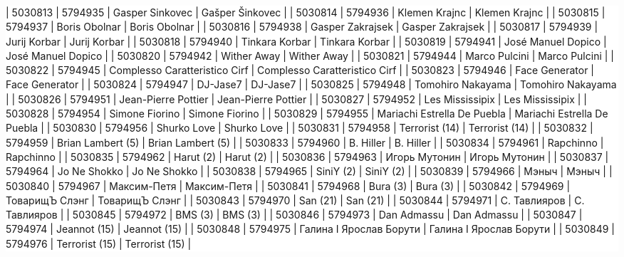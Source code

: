 | 5030813 | 5794935 | Gasper Sinkovec | Gašper Šinkovec |
| 5030814 | 5794936 | Klemen Krajnc | Klemen Krajnc |
| 5030815 | 5794937 | Boris Obolnar | Boris Obolnar |
| 5030816 | 5794938 | Gasper Zakrajsek | Gasper Zakrajsek |
| 5030817 | 5794939 | Jurij Korbar | Jurij Korbar |
| 5030818 | 5794940 | Tinkara Korbar | Tinkara Korbar |
| 5030819 | 5794941 | José Manuel Dopico | José Manuel Dopico |
| 5030820 | 5794942 | Wither Away | Wither Away |
| 5030821 | 5794944 | Marco Pulcini | Marco Pulcini |
| 5030822 | 5794945 | Complesso Caratteristico Cirf | Complesso Caratteristico Cirf |
| 5030823 | 5794946 | Face Generator | Face Generator |
| 5030824 | 5794947 | DJ-Jase7 | DJ-Jase7 |
| 5030825 | 5794948 | Tomohiro Nakayama | Tomohiro Nakayama |
| 5030826 | 5794951 | Jean-Pierre Pottier | Jean-Pierre Pottier |
| 5030827 | 5794952 | Les Mississipix | Les Mississipix |
| 5030828 | 5794954 | Simone Fiorino | Simone Fiorino |
| 5030829 | 5794955 | Mariachi Estrella De Puebla | Mariachi Estrella De Puebla |
| 5030830 | 5794956 | Shurko Love | Shurko Love |
| 5030831 | 5794958 | Terrorist (14) | Terrorist (14) |
| 5030832 | 5794959 | Brian Lambert (5) | Brian Lambert (5) |
| 5030833 | 5794960 | B. Hiller | B. Hiller |
| 5030834 | 5794961 | Rapchinno | Rapchinno |
| 5030835 | 5794962 | Harut (2) | Harut (2) |
| 5030836 | 5794963 | Игорь Мутонин | Игорь Мутонин |
| 5030837 | 5794964 | Jo Ne Shokko | Jo Ne Shokko |
| 5030838 | 5794965 | SiniY (2) | SiniY (2) |
| 5030839 | 5794966 | Мэныч | Мэныч |
| 5030840 | 5794967 | Максим-Петя | Максим-Петя |
| 5030841 | 5794968 | Bura (3) | Bura (3) |
| 5030842 | 5794969 | ТоварищЪ Слэнг | ТоварищЪ Слэнг |
| 5030843 | 5794970 | San (21) | San (21) |
| 5030844 | 5794971 | С. Тавлияров | С. Тавлияров |
| 5030845 | 5794972 | BMS (3) | BMS (3) |
| 5030846 | 5794973 | Dan Admassu | Dan Admassu |
| 5030847 | 5794974 | Jeannot (15) | Jeannot (15) |
| 5030848 | 5794975 | Галина І Ярослав Борути | Галина І Ярослав Борути |
| 5030849 | 5794976 | Terrorist (15) | Terrorist (15) |